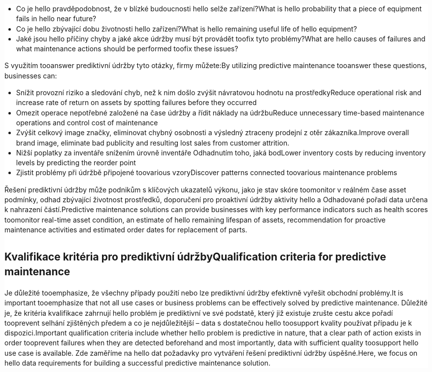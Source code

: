 * <span data-ttu-id="2a4fd-139">Co je hello pravděpodobnost, že v blízké budoucnosti hello selže zařízení?</span><span class="sxs-lookup"><span data-stu-id="2a4fd-139">What is hello probability that a piece of equipment fails in hello near future?</span></span>
* <span data-ttu-id="2a4fd-140">Co je hello zbývající dobu životnosti hello zařízení?</span><span class="sxs-lookup"><span data-stu-id="2a4fd-140">What is hello remaining useful life of hello equipment?</span></span>
* <span data-ttu-id="2a4fd-141">Jaké jsou hello příčiny chyby a jaké akce údržby musí být provádět toofix tyto problémy?</span><span class="sxs-lookup"><span data-stu-id="2a4fd-141">What are hello causes of failures and what maintenance actions should be performed toofix these issues?</span></span>

<span data-ttu-id="2a4fd-142">S využitím tooanswer prediktivní údržby tyto otázky, firmy můžete:</span><span class="sxs-lookup"><span data-stu-id="2a4fd-142">By utilizing predictive maintenance tooanswer these questions, businesses can:</span></span>

* <span data-ttu-id="2a4fd-143">Snížit provozní riziko a sledování chyb, než k nim došlo zvýšit návratovou hodnotu na prostředky</span><span class="sxs-lookup"><span data-stu-id="2a4fd-143">Reduce operational risk and increase rate of return on assets by spotting failures before they occurred</span></span>
* <span data-ttu-id="2a4fd-144">Omezit operace nepotřebné založené na čase údržby a řídit náklady na údržbu</span><span class="sxs-lookup"><span data-stu-id="2a4fd-144">Reduce unnecessary time-based maintenance operations and control cost of maintenance</span></span>
* <span data-ttu-id="2a4fd-145">Zvýšit celkový image značky, eliminovat chybný osobnosti a výsledný ztraceny prodejní z otěr zákazníka.</span><span class="sxs-lookup"><span data-stu-id="2a4fd-145">Improve overall brand image, eliminate bad publicity and resulting lost sales from customer attrition.</span></span>
* <span data-ttu-id="2a4fd-146">Nižší poplatky za inventáře snížením úrovně inventáře Odhadnutím toho, jaká bod</span><span class="sxs-lookup"><span data-stu-id="2a4fd-146">Lower inventory costs by reducing inventory levels by predicting the reorder point</span></span>
* <span data-ttu-id="2a4fd-147">Zjistit problémy při údržbě připojené toovarious vzory</span><span class="sxs-lookup"><span data-stu-id="2a4fd-147">Discover patterns connected toovarious maintenance problems</span></span>

<span data-ttu-id="2a4fd-148">Řešení prediktivní údržby může podnikům s klíčových ukazatelů výkonu, jako je stav skóre toomonitor v reálném čase asset podmínky, odhad zbývající životnost prostředků, doporučení pro proaktivní údržby aktivity hello a Odhadované pořadí data určena k nahrazení částí.</span><span class="sxs-lookup"><span data-stu-id="2a4fd-148">Predictive maintenance solutions can provide businesses with key performance indicators such as health scores toomonitor real-time asset condition, an estimate of hello remaining lifespan of assets, recommendation for proactive maintenance activities and estimated order dates for replacement of parts.</span></span>

## <a name="qualification-criteria-for-predictive-maintenance"></a><span data-ttu-id="2a4fd-149">Kvalifikace kritéria pro prediktivní údržby</span><span class="sxs-lookup"><span data-stu-id="2a4fd-149">Qualification criteria for predictive maintenance</span></span>
<span data-ttu-id="2a4fd-150">Je důležité tooemphasize, že všechny případy použití nebo lze prediktivní údržby efektivně vyřešit obchodní problémy.</span><span class="sxs-lookup"><span data-stu-id="2a4fd-150">It is important tooemphasize that not all use cases or business problems can be effectively solved by predictive maintenance.</span></span> <span data-ttu-id="2a4fd-151">Důležité je, že kritéria kvalifikace zahrnují hello problém je prediktivní ve své podstatě, který již existuje zrušte cestu akce pořadí tooprevent selhání zjištěných předem a co je nejdůležitější – data s dostatečnou hello toosupport kvality používat případu je k dispozici.</span><span class="sxs-lookup"><span data-stu-id="2a4fd-151">Important qualification criteria include whether hello problem is predictive in nature, that a clear path of action exists in order tooprevent failures when they are detected beforehand and most importantly, data with sufficient quality toosupport hello use case is available.</span></span> <span data-ttu-id="2a4fd-152">Zde zaměříme na hello dat požadavky pro vytváření řešení prediktivní údržby úspěšné.</span><span class="sxs-lookup"><span data-stu-id="2a4fd-152">Here, we focus on hello data requirements for building a successful predictive maintenance solution.</span></span>
